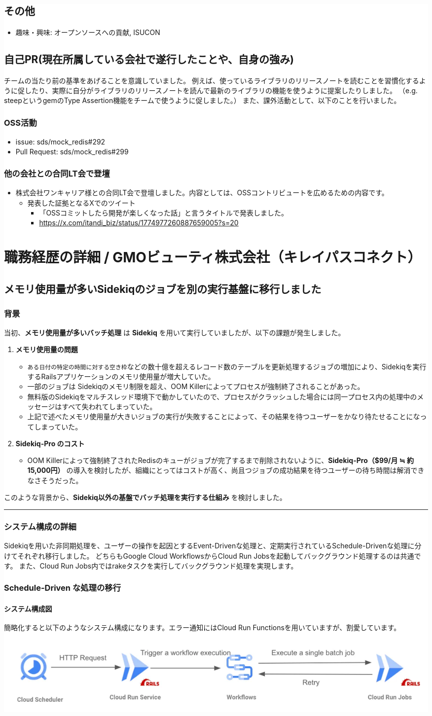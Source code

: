 ## その他
- 趣味・興味: オープンソースへの貢献, ISUCON

<div style="page-break-before:always"></div>

## 自己PR(現在所属している会社で遂行したことや、自身の強み)

チームの当たり前の基準をあげることを意識していました。
例えば、使っているライブラリのリリースノートを読むことを習慣化するように促したり、実際に自分がライブラリのリリースノートを読んで最新のライブラリの機能を使うように提案したりしました。
（e.g. steepというgemのType Assertion機能をチームで使うように促しました。）
また、課外活動として、以下のことを行いました。
### OSS活動
- issue: sds/mock_redis#292
- Pull Request: sds/mock_redis#299

### 他の会社との合同LT会で登壇
- 株式会社ワンキャリア様との合同LT会で登壇しました。内容としては、OSSコントリビュートを広めるための内容です。
  - 発表した証拠となるXでのツイート
    - 「OSSコミットしたら開発が楽しくなった話」と言うタイトルで発表しました。
    - https://x.com/itandi_biz/status/1774977260887659005?s=20

<div style="page-break-before:always"></div>

# 職務経歴の詳細 / GMOビューティ株式会社（キレイパスコネクト）
## メモリ使用量が多いSidekiqのジョブを別の実行基盤に移行しました

### 背景
当初、**メモリ使用量が多いバッチ処理** は **Sidekiq** を用いて実行していましたが、以下の課題が発生しました。

1. **メモリ使用量の問題**
   - `ある日付の特定の時間に対する空き枠`などの数十億を超えるレコード数のテーブルを更新処理するジョブの増加により、Sidekiqを実行するRailsアプリケーションのメモリ使用量が増大していた。
   - 一部のジョブは Sidekiqのメモリ制限を超え、OOM Killerによってプロセスが強制終了されることがあった。
    - 無料版のSidekiqをマルチスレッド環境下で動かしていたので、プロセスがクラッシュした場合には同一プロセス内の処理中のメッセージはすべて失われてしまっていた。
   - 上記で述べたメモリ使用量が大きいジョブの実行が失敗することによって、その結果を待つユーザーをかなり待たせることになってしまっていた。

2. **Sidekiq-Pro のコスト**
   - OOM Killerによって強制終了されたRedisのキューがジョブが完了するまで削除されないように、**Sidekiq-Pro（$99/月 ≒ 約15,000円）** の導入を検討したが、組織にとってはコストが高く、尚且つジョブの成功結果を待つユーザーの待ち時間は解消できなさそうだった。

このような背景から、**Sidekiq以外の基盤でバッチ処理を実行する仕組み** を検討しました。

---

### システム構成の詳細
Sidekiqを用いた非同期処理を、ユーザーの操作を起因とするEvent-Drivenな処理と、定期実行されているSchedule-Drivenな処理に分けてそれぞれ移行しました。
どちらもGoogle Cloud WorkflowsからCloud Run Jobsを起動してバックグラウンド処理するのは共通です。
また、Cloud Run Jobs内ではrakeタスクを実行してバックグラウンド処理を実現します。

### Schedule-Driven な処理の移行
#### システム構成図
簡略化すると以下のようなシステム構成になります。エラー通知にはCloud Run Functionsを用いていますが、割愛しています。
<img src="img/schedule-driven.png" width="1500px" alt="スケジュールドリブン">